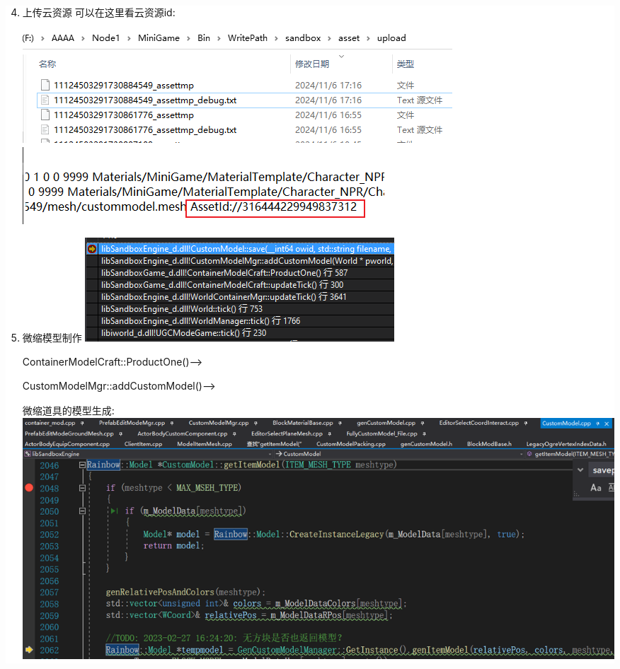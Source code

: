 4. 上传云资源
   可以在这里看云资源id:

   ![](../Source/Image/2024-11-06-17-27-51.png)
   ![](../Source/Image/2024-11-06-17-28-28.png)

5. 微缩模型制作
   ![](../Source/Image/2024-11-11-14-20-30.png)

   ContainerModelCraft::ProductOne()-->

   CustomModelMgr::addCustomModel()-->

   微缩道具的模型生成:
   ![](../Source/Image/2024-12-16-12-02-14.png)
